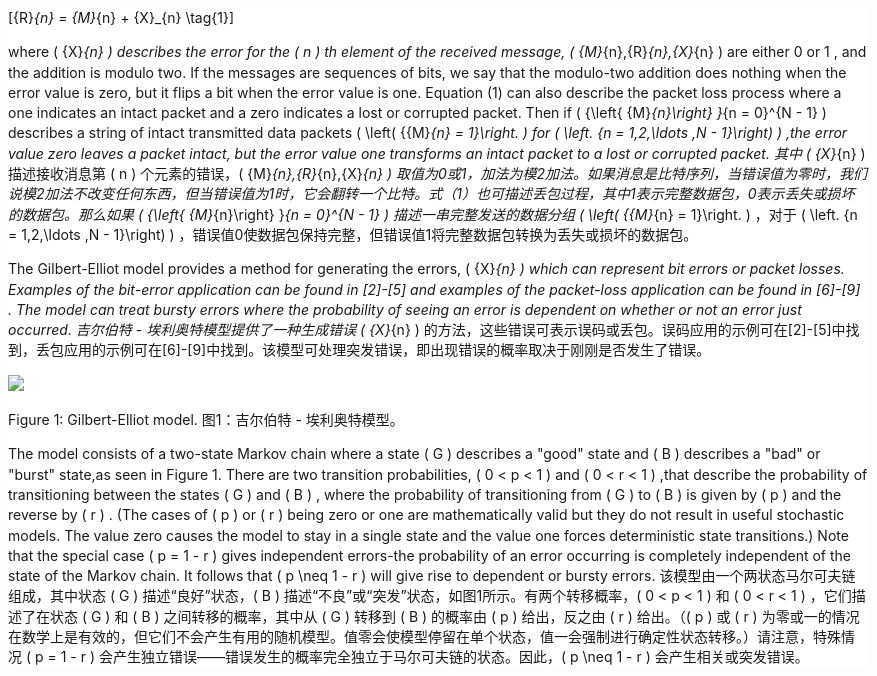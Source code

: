 
\[{R}_{n} = {M}_{n} + {X}_{n} \tag{1}\]



where \( {X}_{n} \) describes the error for the \( n \) th element of the received message, \( {M}_{n},{R}_{n},{X}_{n} \) are either 0 or 1 , and the addition is modulo two. If the messages are sequences of bits, we say that the modulo-two addition does nothing when the error value is zero, but it flips a bit when the error value is one. Equation (1) can also describe the packet loss process where a one indicates an intact packet and a zero indicates a lost or corrupted packet. Then if \( {\left\{  {M}_{n}\right\}  }_{n = 0}^{N - 1} \) describes a string of intact transmitted data packets \( \left( {{M}_{n} = 1}\right. \) for \( \left. {n = 1,2,\ldots ,N - 1}\right) \) ,the error value zero leaves a packet intact, but the error value one transforms an intact packet to a lost or corrupted packet.
其中 \( {X}_{n} \) 描述接收消息第 \( n \) 个元素的错误，\( {M}_{n},{R}_{n},{X}_{n} \) 取值为0或1，加法为模2加法。如果消息是比特序列，当错误值为零时，我们说模2加法不改变任何东西，但当错误值为1时，它会翻转一个比特。式（1）也可描述丢包过程，其中1表示完整数据包，0表示丢失或损坏的数据包。那么如果 \( {\left\{  {M}_{n}\right\}  }_{n = 0}^{N - 1} \) 描述一串完整发送的数据分组 \( \left( {{M}_{n} = 1}\right. \) ，对于 \( \left. {n = 1,2,\ldots ,N - 1}\right) \) ，错误值0使数据包保持完整，但错误值1将完整数据包转换为丢失或损坏的数据包。


The Gilbert-Elliot model provides a method for generating the errors, \( {X}_{n} \) which can represent bit errors or packet losses. Examples of the bit-error application can be found in [2]-[5] and examples of the packet-loss application can be found in [6]-[9] . The model can treat bursty errors where the probability of seeing an error is dependent on whether or not an error just occurred.
吉尔伯特 - 埃利奥特模型提供了一种生成错误 \( {X}_{n} \) 的方法，这些错误可表示误码或丢包。误码应用的示例可在[2]-[5]中找到，丢包应用的示例可在[6]-[9]中找到。该模型可处理突发错误，即出现错误的概率取决于刚刚是否发生了错误。










<img src="https://cdn.noedgeai.com/bo_d1u86bref24c73amrhug_7.jpg?x=388&y=1079&w=1021&h=257&r=0"/>



Figure 1: Gilbert-Elliot model.
图1：吉尔伯特 - 埃利奥特模型。






The model consists of a two-state Markov chain where a state \( G \) describes a "good" state and \( B \) describes a "bad" or "burst" state,as seen in Figure 1. There are two transition probabilities, \( 0 < p < 1 \) and \( 0 < r < 1 \) ,that describe the probability of transitioning between the states \( G \) and \( B \) , where the probability of transitioning from \( G \) to \( B \) is given by \( p \) and the reverse by \( r \) . (The cases of \( p \) or \( r \) being zero or one are mathematically valid but they do not result in useful stochastic models. The value zero causes the model to stay in a single state and the value one forces deterministic state transitions.) Note that the special case \( p = 1 - r \) gives independent errors-the probability of an error occurring is completely independent of the state of the Markov chain. It follows that \( p \neq  1 - r \) will give rise to dependent or bursty errors.
该模型由一个两状态马尔可夫链组成，其中状态 \( G \) 描述“良好”状态，\( B \) 描述“不良”或“突发”状态，如图1所示。有两个转移概率，\( 0 < p < 1 \) 和 \( 0 < r < 1 \) ，它们描述了在状态 \( G \) 和 \( B \) 之间转移的概率，其中从 \( G \) 转移到 \( B \) 的概率由 \( p \) 给出，反之由 \( r \) 给出。（\( p \) 或 \( r \) 为零或一的情况在数学上是有效的，但它们不会产生有用的随机模型。值零会使模型停留在单个状态，值一会强制进行确定性状态转移。）请注意，特殊情况 \( p = 1 - r \) 会产生独立错误——错误发生的概率完全独立于马尔可夫链的状态。因此，\( p \neq  1 - r \) 会产生相关或突发错误。
